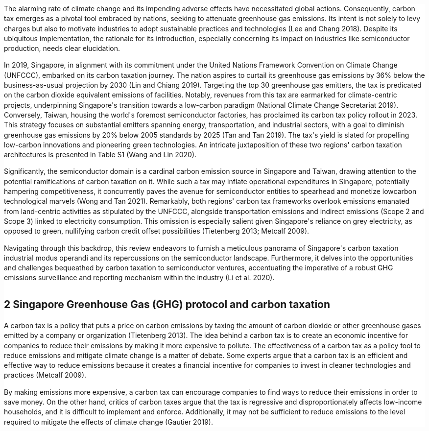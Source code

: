 The  alarming  rate  of  climate  change  and  its  impending adverse  effects  have  necessitated  global  actions.  Consequently,  carbon  tax  emerges  as  a  pivotal  tool  embraced by  nations,  seeking  to  attenuate  greenhouse  gas  emissions.  Its  intent  is  not  solely  to  levy  charges  but  also  to motivate  industries  to  adopt  sustainable  practices  and technologies  (Lee  and  Chang  2018).  Despite  its  ubiquitous  implementation,  the  rationale  for  its  introduction, especially concerning its impact on industries like semiconductor production, needs clear elucidation.

In 2019, Singapore, in alignment with its commitment under  the  United  Nations  Framework  Convention  on Climate  Change  (UNFCCC),  embarked  on  its  carbon taxation journey. The nation aspires to curtail its greenhouse gas emissions by 36% below the business-as-usual projection by 2030 (Lin and Chiang 2019). Targeting the top  30  greenhouse  gas  emitters,  the  tax  is  predicated on the carbon dioxide equivalent emissions of facilities. Notably,  revenues  from  this  tax  are  earmarked  for  climate-centric projects, underpinning Singapore's transition towards a low-carbon paradigm (National Climate Change Secretariat 2019). Conversely, Taiwan, housing the world's foremost semiconductor factories, has proclaimed its carbon tax policy rollout in 2023. This strategy  focuses  on  substantial  emitters  spanning  energy, transportation,  and  industrial  sectors,  with  a  goal  to diminish greenhouse gas emissions by 20% below 2005 standards by 2025 (Tan and Tan 2019). The tax's yield is slated for propelling low-carbon innovations and pioneering  green  technologies.  An  intricate  juxtaposition of  these  two  regions'  carbon  taxation  architectures  is presented in Table S1 (Wang and Lin 2020).

Significantly,  the  semiconductor  domain  is  a  cardinal carbon emission source in Singapore and Taiwan, drawing  attention  to  the  potential  ramifications  of  carbon taxation on it. While such a tax may inflate operational expenditures in Singapore, potentially hampering competitiveness,  it  concurrently  paves  the  avenue  for semiconductor entities to spearhead and monetize lowcarbon  technological  marvels  (Wong  and  Tan  2021). Remarkably, both regions' carbon tax frameworks overlook  emissions  emanated  from  land-centric  activities as stipulated by the UNFCCC, alongside transportation emissions and indirect emissions (Scope 2 and Scope 3) linked to electricity consumption. This omission is especially salient given Singapore's reliance on grey electricity,  as  opposed  to  green,  nullifying  carbon  credit  offset possibilities (Tietenberg 2013; Metcalf 2009).

Navigating through this backdrop, this review endeavors  to  furnish  a  meticulous  panorama  of  Singapore's carbon taxation industrial modus  operandi and its repercussions on the semiconductor landscape. Furthermore,  it  delves  into  the  opportunities  and  challenges bequeathed  by  carbon  taxation  to  semiconductor  ventures, accentuating the imperative of a robust GHG emissions  surveillance  and  reporting  mechanism  within  the industry (Li et al. 2020).

## 2    Singapore Greenhouse Gas (GHG) protocol and carbon taxation

A carbon tax is a policy that puts a price on carbon emissions  by  taxing  the  amount  of  carbon  dioxide  or  other greenhouse  gases  emitted  by  a  company  or  organization (Tietenberg 2013). The idea behind a carbon tax is to create an economic incentive for companies to reduce their  emissions  by  making  it  more  expensive  to  pollute. The effectiveness of a carbon tax as a policy tool to reduce emissions and mitigate climate change is a matter of debate. Some experts argue that a carbon tax is an efficient  and  effective  way  to  reduce  emissions  because it  creates  a  financial  incentive  for  companies  to  invest in  cleaner  technologies  and  practices  (Metcalf  2009).

By making emissions more expensive, a carbon tax can encourage companies to find ways to reduce their emissions in order to save money. On the other hand, critics of carbon taxes argue that the tax is regressive and disproportionately affects low-income households, and it is difficult  to  implement  and  enforce.  Additionally,  it  may not be sufficient to reduce emissions to the level required to mitigate the effects of climate change (Gautier 2019).
